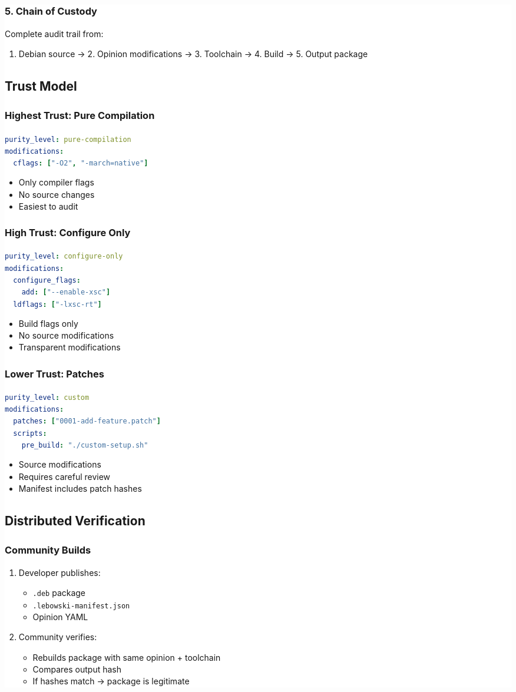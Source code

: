 ### 5. Chain of Custody
Complete audit trail from:
1. Debian source → 2. Opinion modifications → 3. Toolchain → 4. Build → 5. Output package

## Trust Model

### Highest Trust: Pure Compilation
```yaml
purity_level: pure-compilation
modifications:
  cflags: ["-O2", "-march=native"]
```
- Only compiler flags
- No source changes
- Easiest to audit

### High Trust: Configure Only
```yaml
purity_level: configure-only
modifications:
  configure_flags:
    add: ["--enable-xsc"]
  ldflags: ["-lxsc-rt"]
```
- Build flags only
- No source modifications
- Transparent modifications

### Lower Trust: Patches
```yaml
purity_level: custom
modifications:
  patches: ["0001-add-feature.patch"]
  scripts:
    pre_build: "./custom-setup.sh"
```
- Source modifications
- Requires careful review
- Manifest includes patch hashes

## Distributed Verification

### Community Builds
1. Developer publishes:
   - `.deb` package
   - `.lebowski-manifest.json`
   - Opinion YAML

2. Community verifies:
   - Rebuilds package with same opinion + toolchain
   - Compares output hash
   - If hashes match → package is legitimate

